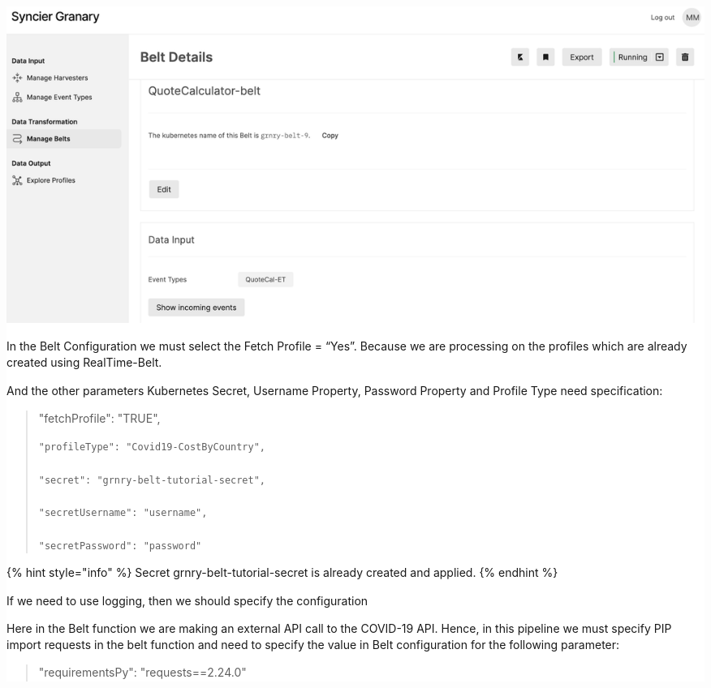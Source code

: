 ![](../../../.gitbook/assets/screenshot-2021-04-16-at-16.28.03.png)

In the Belt Configuration we must select the Fetch Profile = “Yes”. Because we are processing on the profiles which are already created using RealTime-Belt.

And the other parameters Kubernetes Secret, Username Property, Password Property and Profile Type need specification:

> "fetchProfile": "TRUE",
>
> ```text
> "profileType": "Covid19-CostByCountry", 
>
> "secret": "grnry-belt-tutorial-secret", 
>
> "secretUsername": "username", 
>
> "secretPassword": "password"
> ```

{% hint style="info" %}
Secret grnry-belt-tutorial-secret is already created and applied.
{% endhint %}

If we need to use logging, then we should specify the configuration

Here in the Belt function we are making an external API call to the COVID-19 API. Hence, in this pipeline we must specify PIP import requests in the belt function and need to specify the value in Belt configuration for the following parameter:

> "requirementsPy": "requests==2.24.0"
